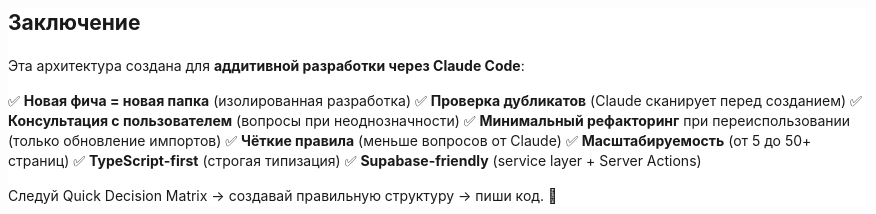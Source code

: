 
## Заключение

Эта архитектура создана для **аддитивной разработки через Claude Code**:

✅ **Новая фича = новая папка** (изолированная разработка)
✅ **Проверка дубликатов** (Claude сканирует перед созданием)
✅ **Консультация с пользователем** (вопросы при неоднозначности)
✅ **Минимальный рефакторинг** при переиспользовании (только обновление импортов)
✅ **Чёткие правила** (меньше вопросов от Claude)
✅ **Масштабируемость** (от 5 до 50+ страниц)
✅ **TypeScript-first** (строгая типизация)
✅ **Supabase-friendly** (service layer + Server Actions)

Следуй Quick Decision Matrix → создавай правильную структуру → пиши код. 🎯
